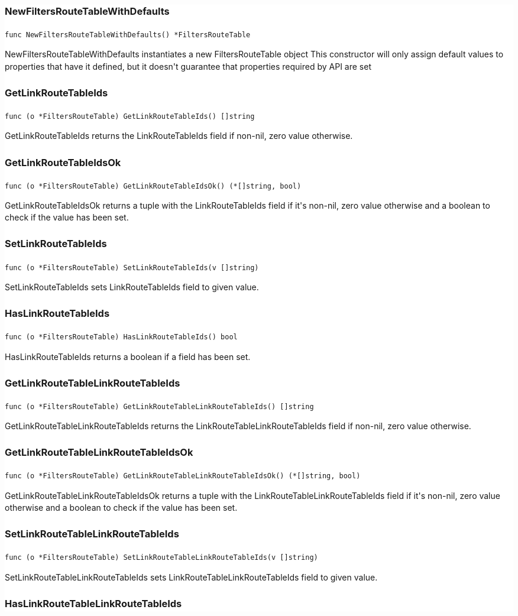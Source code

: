 ### NewFiltersRouteTableWithDefaults

`func NewFiltersRouteTableWithDefaults() *FiltersRouteTable`

NewFiltersRouteTableWithDefaults instantiates a new FiltersRouteTable object
This constructor will only assign default values to properties that have it defined,
but it doesn't guarantee that properties required by API are set

### GetLinkRouteTableIds

`func (o *FiltersRouteTable) GetLinkRouteTableIds() []string`

GetLinkRouteTableIds returns the LinkRouteTableIds field if non-nil, zero value otherwise.

### GetLinkRouteTableIdsOk

`func (o *FiltersRouteTable) GetLinkRouteTableIdsOk() (*[]string, bool)`

GetLinkRouteTableIdsOk returns a tuple with the LinkRouteTableIds field if it's non-nil, zero value otherwise
and a boolean to check if the value has been set.

### SetLinkRouteTableIds

`func (o *FiltersRouteTable) SetLinkRouteTableIds(v []string)`

SetLinkRouteTableIds sets LinkRouteTableIds field to given value.

### HasLinkRouteTableIds

`func (o *FiltersRouteTable) HasLinkRouteTableIds() bool`

HasLinkRouteTableIds returns a boolean if a field has been set.

### GetLinkRouteTableLinkRouteTableIds

`func (o *FiltersRouteTable) GetLinkRouteTableLinkRouteTableIds() []string`

GetLinkRouteTableLinkRouteTableIds returns the LinkRouteTableLinkRouteTableIds field if non-nil, zero value otherwise.

### GetLinkRouteTableLinkRouteTableIdsOk

`func (o *FiltersRouteTable) GetLinkRouteTableLinkRouteTableIdsOk() (*[]string, bool)`

GetLinkRouteTableLinkRouteTableIdsOk returns a tuple with the LinkRouteTableLinkRouteTableIds field if it's non-nil, zero value otherwise
and a boolean to check if the value has been set.

### SetLinkRouteTableLinkRouteTableIds

`func (o *FiltersRouteTable) SetLinkRouteTableLinkRouteTableIds(v []string)`

SetLinkRouteTableLinkRouteTableIds sets LinkRouteTableLinkRouteTableIds field to given value.

### HasLinkRouteTableLinkRouteTableIds
